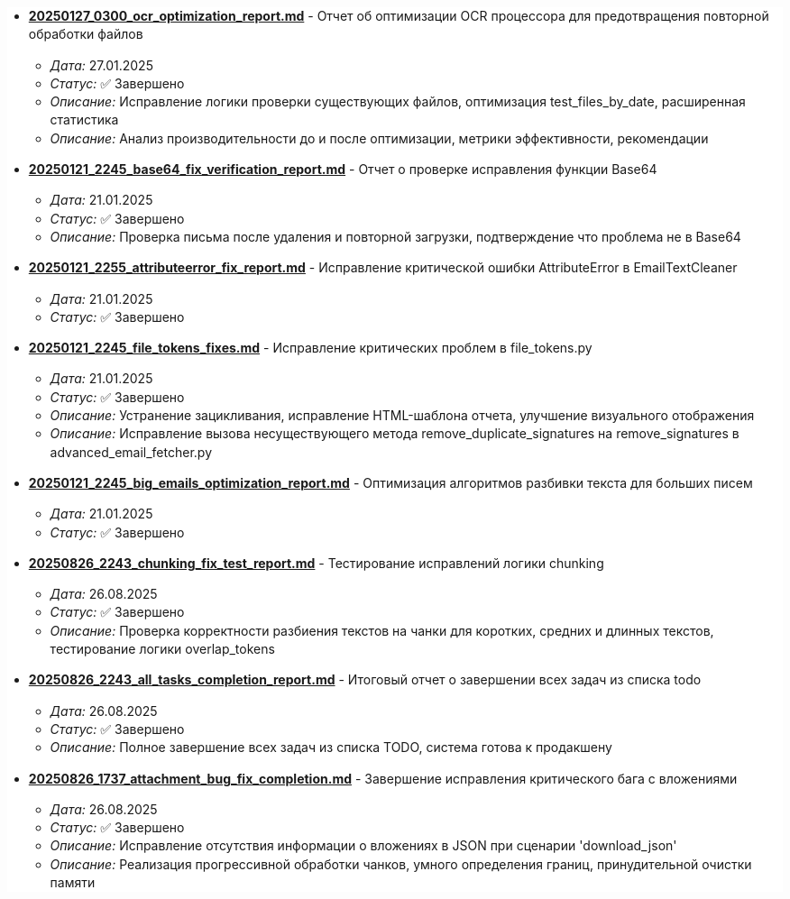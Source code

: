 - **[20250127_0300_ocr_optimization_report.md](20250127_0300_ocr_optimization_report.md)** - Отчет об оптимизации OCR процессора для предотвращения повторной обработки файлов
  - *Дата:* 27.01.2025
  - *Статус:* ✅ Завершено
  - *Описание:* Исправление логики проверки существующих файлов, оптимизация test_files_by_date, расширенная статистика
  - *Описание:* Анализ производительности до и после оптимизации, метрики эффективности, рекомендации

- **[20250121_2245_base64_fix_verification_report.md](20250121_2245_base64_fix_verification_report.md)** - Отчет о проверке исправления функции Base64
  - *Дата:* 21.01.2025
  - *Статус:* ✅ Завершено
  - *Описание:* Проверка письма после удаления и повторной загрузки, подтверждение что проблема не в Base64

- **[20250121_2255_attributeerror_fix_report.md](20250121_2255_attributeerror_fix_report.md)** - Исправление критической ошибки AttributeError в EmailTextCleaner
  - *Дата:* 21.01.2025
  - *Статус:* ✅ Завершено

- **[20250121_2245_file_tokens_fixes.md](20250121_2245_file_tokens_fixes.md)** - Исправление критических проблем в file_tokens.py
  - *Дата:* 21.01.2025
  - *Статус:* ✅ Завершено
  - *Описание:* Устранение зацикливания, исправление HTML-шаблона отчета, улучшение визуального отображения
  - *Описание:* Исправление вызова несуществующего метода remove_duplicate_signatures на remove_signatures в advanced_email_fetcher.py

- **[20250121_2245_big_emails_optimization_report.md](20250121_2245_big_emails_optimization_report.md)** - Оптимизация алгоритмов разбивки текста для больших писем
  - *Дата:* 21.01.2025
  - *Статус:* ✅ Завершено

- **[20250826_2243_chunking_fix_test_report.md](20250826_2243_chunking_fix_test_report.md)** - Тестирование исправлений логики chunking
  - *Дата:* 26.08.2025
  - *Статус:* ✅ Завершено
  - *Описание:* Проверка корректности разбиения текстов на чанки для коротких, средних и длинных текстов, тестирование логики overlap_tokens

- **[20250826_2243_all_tasks_completion_report.md](20250826_2243_all_tasks_completion_report.md)** - Итоговый отчет о завершении всех задач из списка todo
  - *Дата:* 26.08.2025
  - *Статус:* ✅ Завершено
  - *Описание:* Полное завершение всех задач из списка TODO, система готова к продакшену

- **[20250826_1737_attachment_bug_fix_completion.md](20250826_1737_attachment_bug_fix_completion.md)** - Завершение исправления критического бага с вложениями
  - *Дата:* 26.08.2025
  - *Статус:* ✅ Завершено
  - *Описание:* Исправление отсутствия информации о вложениях в JSON при сценарии 'download_json'
  - *Описание:* Реализация прогрессивной обработки чанков, умного определения границ, принудительной очистки памяти
